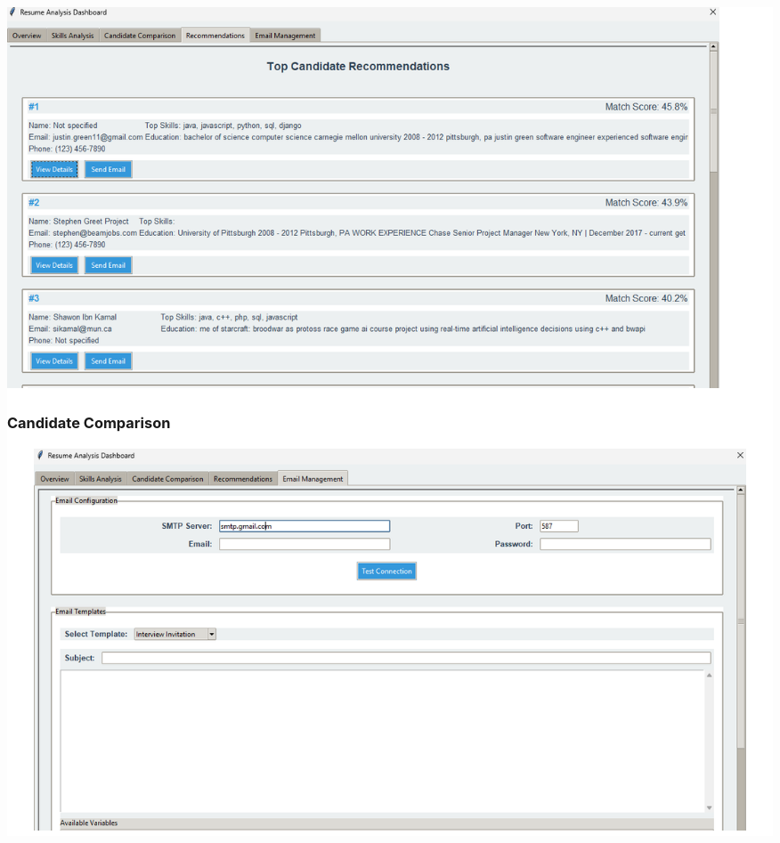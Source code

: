   <img src="project_images\5th.png" alt="Skills Analysis" width="800"/>
</div>

### Candidate Comparison
<div align="center">
  <img src="project_images\6th.png" alt="Candidate Comparison" width="800"/>
</div>
